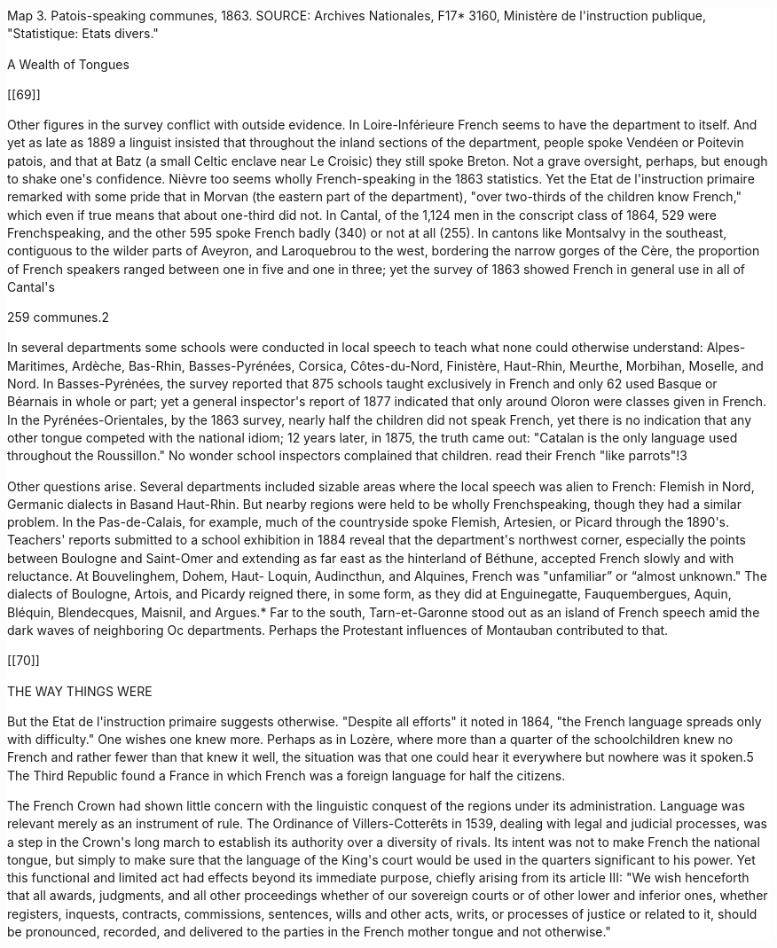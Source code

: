 Map 3. Patois-speaking communes, 1863. SOURCE: Archives Nationales, F17\* 3160, Ministère de l'instruction publique, "Statistique: Etats divers." 

A Wealth of Tongues 

[[69]]

Other figures in the survey conflict with outside evidence. In Loire-Inférieure French seems to have the department to itself. And yet as late as 1889 a linguist insisted that throughout the inland sections of the department, people spoke Vendéen or Poitevin patois, and that at Batz (a small Celtic enclave near Le Croisic) they still spoke Breton. Not a grave oversight, perhaps, but enough to shake one's confidence. Nièvre too seems wholly French-speaking in the 1863 statistics. Yet the Etat de l'instruction primaire remarked with some pride that in Morvan (the eastern part of the department), "over two-thirds of the children know French," which even if true means that about one-third did not. In Cantal, of the 1,124 men in the conscript class of 1864, 529 were Frenchspeaking, and the other 595 spoke French badly (340) or not at all (255). In cantons like Montsalvy in the southeast, contiguous to the wilder parts of Aveyron, and Laroquebrou to the west, bordering the narrow gorges of the Cère, the proportion of French speakers ranged between one in five and one in three; yet the survey of 1863 showed French in general use in all of Cantal's 

259 communes.2 

In several departments some schools were conducted in local speech to teach what none could otherwise understand: Alpes-Maritimes, Ardèche, Bas-Rhin, Basses-Pyrénées, Corsica, Côtes-du-Nord, Finistère, Haut-Rhin, Meurthe, Morbihan, Moselle, and Nord. In Basses-Pyrénées, the survey reported that 875 schools taught exclusively in French and only 62 used Basque or Béarnais in whole or part; yet a general inspector's report of 1877 indicated that only around Oloron were classes given in French. In the Pyrénées-Orientales, by the 1863 survey, nearly half the children did not speak French, yet there is no indication that any other tongue competed with the national idiom; 12 years later, in 1875, the truth came out: "Catalan is the only language used throughout the Roussillon." No wonder school inspectors complained that children. read their French "like parrots"!3 

Other questions arise. Several departments included sizable areas where the local speech was alien to French: Flemish in Nord, Germanic dialects in Basand Haut-Rhin. But nearby regions were held to be wholly Frenchspeaking, though they had a similar problem. In the Pas-de-Calais, for example, much of the countryside spoke Flemish, Artesien, or Picard through the 1890's. Teachers' reports submitted to a school exhibition in 1884 reveal that the department's northwest corner, especially the points between Boulogne and Saint-Omer and extending as far east as the hinterland of Béthune, accepted French slowly and with reluctance. At Bouvelinghem, Dohem, Haut- Loquin, Audincthun, and Alquines, French was "unfamiliar” or “almost unknown." The dialects of Boulogne, Artois, and Picardy reigned there, in some form, as they did at Enguinegatte, Fauquembergues, Aquin, Bléquin, Blendecques, Maisnil, and Argues.\* Far to the south, Tarn-et-Garonne stood out as an island of French speech amid the dark waves of neighboring Oc departments. Perhaps the Protestant influences of Montauban contributed to that. 

[[70]]

THE WAY THINGS WERE 

But the Etat de l'instruction primaire suggests otherwise. "Despite all efforts" it noted in 1864, "the French language spreads only with difficulty." One wishes one knew more. Perhaps as in Lozère, where more than a quarter of the schoolchildren knew no French and rather fewer than that knew it well, the situation was that one could hear it everywhere but nowhere was it spoken.5 The Third Republic found a France in which French was a foreign language for half the citizens. 

The French Crown had shown little concern with the linguistic conquest of the regions under its administration. Language was relevant merely as an instrument of rule. The Ordinance of Villers-Cotterêts in 1539, dealing with legal and judicial processes, was a step in the Crown's long march to establish its authority over a diversity of rivals. Its intent was not to make French the national tongue, but simply to make sure that the language of the King's court would be used in the quarters significant to his power. Yet this functional and limited act had effects beyond its immediate purpose, chiefly arising from its article III: "We wish henceforth that all awards, judgments, and all other proceedings whether of our sovereign courts or of other lower and inferior ones, whether registers, inquests, contracts, commissions, sentences, wills and other acts, writs, or processes of justice or related to it, should be pronounced, recorded, and delivered to the parties in the French mother tongue and not otherwise." 
